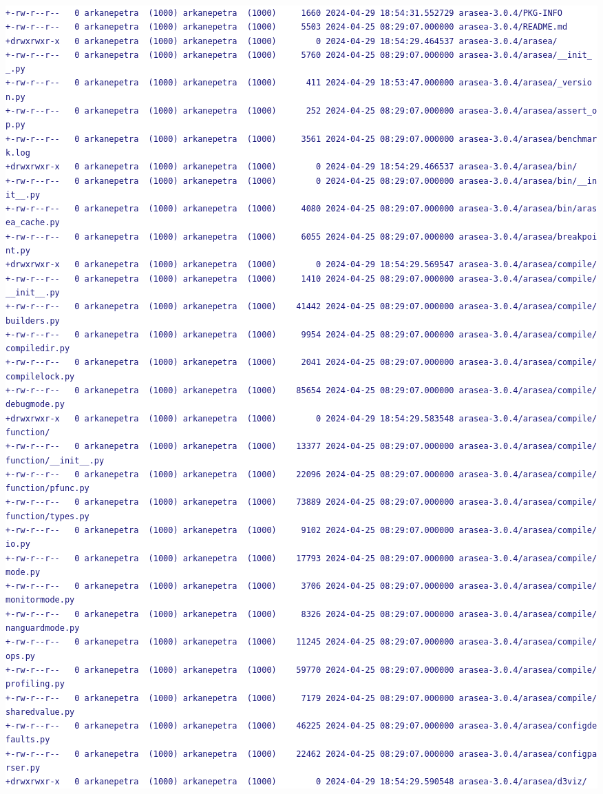 ```diff
+-rw-r--r--   0 arkanepetra  (1000) arkanepetra  (1000)     1660 2024-04-29 18:54:31.552729 arasea-3.0.4/PKG-INFO
+-rw-r--r--   0 arkanepetra  (1000) arkanepetra  (1000)     5503 2024-04-25 08:29:07.000000 arasea-3.0.4/README.md
+drwxrwxr-x   0 arkanepetra  (1000) arkanepetra  (1000)        0 2024-04-29 18:54:29.464537 arasea-3.0.4/arasea/
+-rw-r--r--   0 arkanepetra  (1000) arkanepetra  (1000)     5760 2024-04-25 08:29:07.000000 arasea-3.0.4/arasea/__init__.py
+-rw-r--r--   0 arkanepetra  (1000) arkanepetra  (1000)      411 2024-04-29 18:53:47.000000 arasea-3.0.4/arasea/_version.py
+-rw-r--r--   0 arkanepetra  (1000) arkanepetra  (1000)      252 2024-04-25 08:29:07.000000 arasea-3.0.4/arasea/assert_op.py
+-rw-r--r--   0 arkanepetra  (1000) arkanepetra  (1000)     3561 2024-04-25 08:29:07.000000 arasea-3.0.4/arasea/benchmark.log
+drwxrwxr-x   0 arkanepetra  (1000) arkanepetra  (1000)        0 2024-04-29 18:54:29.466537 arasea-3.0.4/arasea/bin/
+-rw-r--r--   0 arkanepetra  (1000) arkanepetra  (1000)        0 2024-04-25 08:29:07.000000 arasea-3.0.4/arasea/bin/__init__.py
+-rw-r--r--   0 arkanepetra  (1000) arkanepetra  (1000)     4080 2024-04-25 08:29:07.000000 arasea-3.0.4/arasea/bin/arasea_cache.py
+-rw-r--r--   0 arkanepetra  (1000) arkanepetra  (1000)     6055 2024-04-25 08:29:07.000000 arasea-3.0.4/arasea/breakpoint.py
+drwxrwxr-x   0 arkanepetra  (1000) arkanepetra  (1000)        0 2024-04-29 18:54:29.569547 arasea-3.0.4/arasea/compile/
+-rw-r--r--   0 arkanepetra  (1000) arkanepetra  (1000)     1410 2024-04-25 08:29:07.000000 arasea-3.0.4/arasea/compile/__init__.py
+-rw-r--r--   0 arkanepetra  (1000) arkanepetra  (1000)    41442 2024-04-25 08:29:07.000000 arasea-3.0.4/arasea/compile/builders.py
+-rw-r--r--   0 arkanepetra  (1000) arkanepetra  (1000)     9954 2024-04-25 08:29:07.000000 arasea-3.0.4/arasea/compile/compiledir.py
+-rw-r--r--   0 arkanepetra  (1000) arkanepetra  (1000)     2041 2024-04-25 08:29:07.000000 arasea-3.0.4/arasea/compile/compilelock.py
+-rw-r--r--   0 arkanepetra  (1000) arkanepetra  (1000)    85654 2024-04-25 08:29:07.000000 arasea-3.0.4/arasea/compile/debugmode.py
+drwxrwxr-x   0 arkanepetra  (1000) arkanepetra  (1000)        0 2024-04-29 18:54:29.583548 arasea-3.0.4/arasea/compile/function/
+-rw-r--r--   0 arkanepetra  (1000) arkanepetra  (1000)    13377 2024-04-25 08:29:07.000000 arasea-3.0.4/arasea/compile/function/__init__.py
+-rw-r--r--   0 arkanepetra  (1000) arkanepetra  (1000)    22096 2024-04-25 08:29:07.000000 arasea-3.0.4/arasea/compile/function/pfunc.py
+-rw-r--r--   0 arkanepetra  (1000) arkanepetra  (1000)    73889 2024-04-25 08:29:07.000000 arasea-3.0.4/arasea/compile/function/types.py
+-rw-r--r--   0 arkanepetra  (1000) arkanepetra  (1000)     9102 2024-04-25 08:29:07.000000 arasea-3.0.4/arasea/compile/io.py
+-rw-r--r--   0 arkanepetra  (1000) arkanepetra  (1000)    17793 2024-04-25 08:29:07.000000 arasea-3.0.4/arasea/compile/mode.py
+-rw-r--r--   0 arkanepetra  (1000) arkanepetra  (1000)     3706 2024-04-25 08:29:07.000000 arasea-3.0.4/arasea/compile/monitormode.py
+-rw-r--r--   0 arkanepetra  (1000) arkanepetra  (1000)     8326 2024-04-25 08:29:07.000000 arasea-3.0.4/arasea/compile/nanguardmode.py
+-rw-r--r--   0 arkanepetra  (1000) arkanepetra  (1000)    11245 2024-04-25 08:29:07.000000 arasea-3.0.4/arasea/compile/ops.py
+-rw-r--r--   0 arkanepetra  (1000) arkanepetra  (1000)    59770 2024-04-25 08:29:07.000000 arasea-3.0.4/arasea/compile/profiling.py
+-rw-r--r--   0 arkanepetra  (1000) arkanepetra  (1000)     7179 2024-04-25 08:29:07.000000 arasea-3.0.4/arasea/compile/sharedvalue.py
+-rw-r--r--   0 arkanepetra  (1000) arkanepetra  (1000)    46225 2024-04-25 08:29:07.000000 arasea-3.0.4/arasea/configdefaults.py
+-rw-r--r--   0 arkanepetra  (1000) arkanepetra  (1000)    22462 2024-04-25 08:29:07.000000 arasea-3.0.4/arasea/configparser.py
+drwxrwxr-x   0 arkanepetra  (1000) arkanepetra  (1000)        0 2024-04-29 18:54:29.590548 arasea-3.0.4/arasea/d3viz/
```